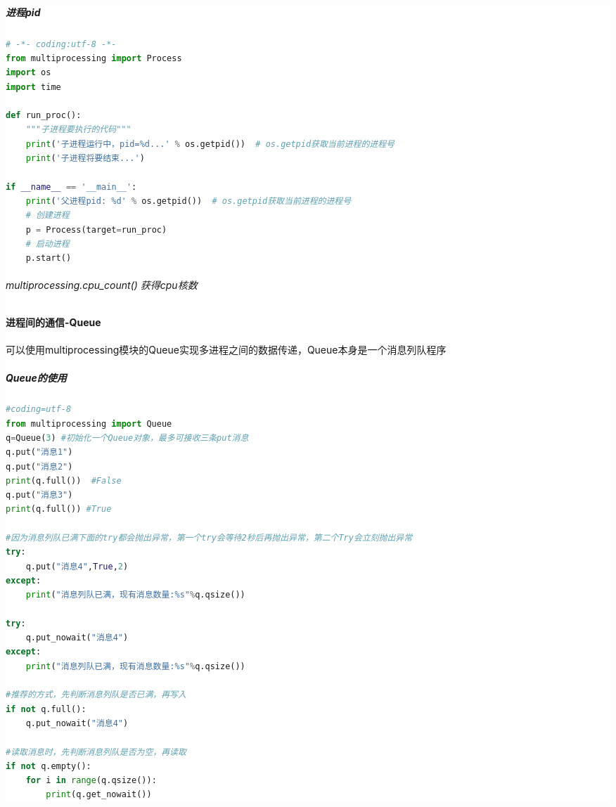 ##### 进程pid  
```python
# -*- coding:utf-8 -*-
from multiprocessing import Process
import os
import time

def run_proc():
    """子进程要执行的代码"""
    print('子进程运行中，pid=%d...' % os.getpid())  # os.getpid获取当前进程的进程号
    print('子进程将要结束...')

if __name__ == '__main__':
    print('父进程pid: %d' % os.getpid())  # os.getpid获取当前进程的进程号
    # 创建进程
    p = Process(target=run_proc)
    # 启动进程  
    p.start()
```
###### multiprocessing.cpu_count() 获得cpu核数  

#### 进程间的通信-Queue
可以使用multiprocessing模块的Queue实现多进程之间的数据传递，Queue本身是一个消息列队程序  

##### Queue的使用  
```python
#coding=utf-8
from multiprocessing import Queue
q=Queue(3) #初始化一个Queue对象，最多可接收三条put消息
q.put("消息1")
q.put("消息2")
print(q.full())  #False
q.put("消息3")
print(q.full()) #True

#因为消息列队已满下面的try都会抛出异常，第一个try会等待2秒后再抛出异常，第二个Try会立刻抛出异常
try:
    q.put("消息4",True,2)
except:
    print("消息列队已满，现有消息数量:%s"%q.qsize())

try:
    q.put_nowait("消息4")
except:
    print("消息列队已满，现有消息数量:%s"%q.qsize())

#推荐的方式，先判断消息列队是否已满，再写入
if not q.full():
    q.put_nowait("消息4")

#读取消息时，先判断消息列队是否为空，再读取
if not q.empty():
    for i in range(q.qsize()):
        print(q.get_nowait())
```
